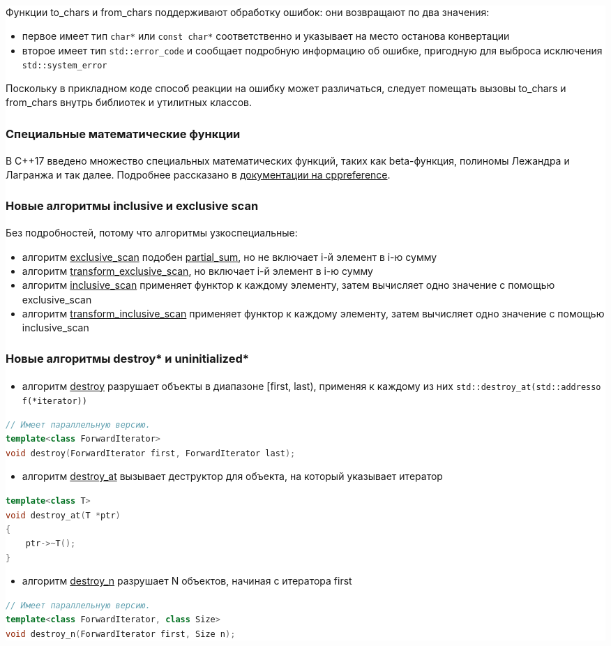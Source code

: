 Функции to_chars и from_chars поддерживают обработку ошибок: они возвращают по два значения:

- первое имеет тип `char*` или `const char*` соответственно и указывает на место останова конвертации
- второе имеет тип `std::error_code` и сообщает подробную информацию об ошибке, пригодную для выброса исключения `std::system_error`

Поскольку в прикладном коде способ реакции на ошибку может различаться, следует помещать вызовы to_chars и from_chars внутрь библиотек и утилитных классов.

### Специальные математические функции

В C++17 введено множество специальных математических функций, таких как beta-функция, полиномы Лежандра и Лагранжа и так далее. Подробнее рассказано в [документации на cppreference](http://en.cppreference.com/w/cpp/numeric/special_math).

### Новые алгоритмы inclusive и exclusive scan

Без подробностей, потому что алгоритмы узкоспециальные:

- алгоритм [exclusive_scan](http://en.cppreference.com/w/cpp/algorithm/exclusive_scan) подобен [partial_sum](http://en.cppreference.com/w/cpp/algorithm/partial_sum), но не включает i-й элемент в i-ю сумму
- алгоритм [transform_exclusive_scan](http://en.cppreference.com/w/cpp/algorithm/transform_exclusive_scan), но включает i-й элемент в i-ю сумму
- алгоритм [inclusive_scan](http://en.cppreference.com/w/cpp/algorithm/inclusive_scan) применяет функтор к каждому элементу, затем вычисляет одно значение с помощью exclusive_scan
- алгоритм [transform_inclusive_scan](http://en.cppreference.com/w/cpp/algorithm/transform_inclusive_scan) применяет функтор к каждому элементу, затем вычисляет одно значение с помощью inclusive_scan

### Новые алгоритмы destroy* и uninitialized*

- алгоритм [destroy](http://en.cppreference.com/w/cpp/algorithm/destroy) разрушает объекты в диапазоне [first, last), применяя к каждому из них `std::destroy_at(std::addressof(*iterator))`

```cpp
// Имеет параллельную версию.
template<class ForwardIterator>
void destroy(ForwardIterator first, ForwardIterator last);
```

- алгоритм [destroy_at](http://en.cppreference.com/w/cpp/algorithm/destroy_at) вызывает деструктор для объекта, на который указывает итератор

```cpp
template<class T>
void destroy_at(T *ptr)
{
    ptr->~T();
}
```

- алгоритм [destroy_n](http://en.cppreference.com/w/cpp/algorithm/destroy_n) разрушает N объектов, начиная с итератора first

```cpp
// Имеет параллельную версию.
template<class ForwardIterator, class Size>
void destroy_n(ForwardIterator first, Size n);
```
